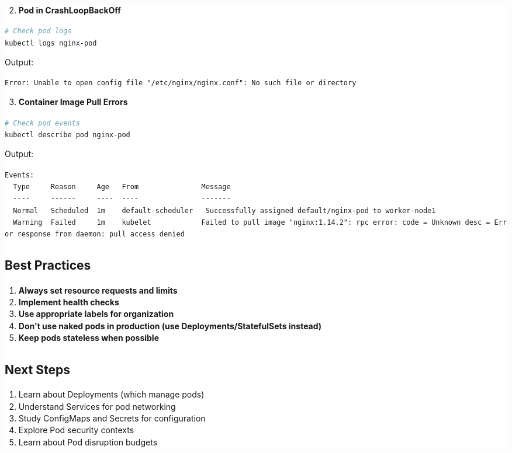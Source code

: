 2. **Pod in CrashLoopBackOff**
```bash
# Check pod logs
kubectl logs nginx-pod
```
Output:
```
Error: Unable to open config file "/etc/nginx/nginx.conf": No such file or directory
```

3. **Container Image Pull Errors**
```bash
# Check pod events
kubectl describe pod nginx-pod
```
Output:
```
Events:
  Type     Reason     Age   From               Message
  ----     ------     ----  ----               -------
  Normal   Scheduled  1m    default-scheduler   Successfully assigned default/nginx-pod to worker-node1
  Warning  Failed     1m    kubelet            Failed to pull image "nginx:1.14.2": rpc error: code = Unknown desc = Error response from daemon: pull access denied
```

## Best Practices

1. **Always set resource requests and limits**
2. **Implement health checks**
3. **Use appropriate labels for organization**
4. **Don't use naked pods in production (use Deployments/StatefulSets instead)**
5. **Keep pods stateless when possible**

## Next Steps

1. Learn about Deployments (which manage pods)
2. Understand Services for pod networking
3. Study ConfigMaps and Secrets for configuration
4. Explore Pod security contexts
5. Learn about Pod disruption budgets
